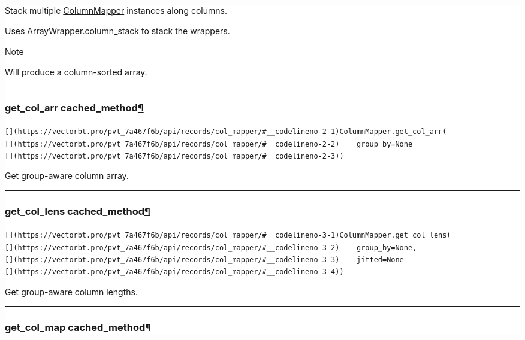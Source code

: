 
Stack multiple [ColumnMapper](https://vectorbt.pro/pvt_7a467f6b/api/records/col_mapper/#vectorbtpro.records.col_mapper.ColumnMapper "vectorbtpro.records.col_mapper.ColumnMapper") instances along columns.

Uses [ArrayWrapper.column_stack](https://vectorbt.pro/pvt_7a467f6b/api/base/wrapping/#vectorbtpro.base.wrapping.ArrayWrapper.column_stack "vectorbtpro.base.wrapping.ArrayWrapper.column_stack") to stack the wrappers.

Note

Will produce a column-sorted array.

* * *

### get_col_arr cached_method[](https://github.com/polakowo/vectorbt.pro/blob/6e344a8230eaf718593f4570378486ee1d4178f6/vectorbtpro/records/col_mapper.py#L184-L192 "Jump to source")[¶](https://vectorbt.pro/pvt_7a467f6b/api/records/col_mapper/#vectorbtpro.records.col_mapper.ColumnMapper.get_col_arr "Permanent link")
    
    
    [](https://vectorbt.pro/pvt_7a467f6b/api/records/col_mapper/#__codelineno-2-1)ColumnMapper.get_col_arr(
    [](https://vectorbt.pro/pvt_7a467f6b/api/records/col_mapper/#__codelineno-2-2)    group_by=None
    [](https://vectorbt.pro/pvt_7a467f6b/api/records/col_mapper/#__codelineno-2-3))
    

Get group-aware column array.

* * *

### get_col_lens cached_method[](https://github.com/polakowo/vectorbt.pro/blob/6e344a8230eaf718593f4570378486ee1d4178f6/vectorbtpro/records/col_mapper.py#L202-L210 "Jump to source")[¶](https://vectorbt.pro/pvt_7a467f6b/api/records/col_mapper/#vectorbtpro.records.col_mapper.ColumnMapper.get_col_lens "Permanent link")
    
    
    [](https://vectorbt.pro/pvt_7a467f6b/api/records/col_mapper/#__codelineno-3-1)ColumnMapper.get_col_lens(
    [](https://vectorbt.pro/pvt_7a467f6b/api/records/col_mapper/#__codelineno-3-2)    group_by=None,
    [](https://vectorbt.pro/pvt_7a467f6b/api/records/col_mapper/#__codelineno-3-3)    jitted=None
    [](https://vectorbt.pro/pvt_7a467f6b/api/records/col_mapper/#__codelineno-3-4))
    

Get group-aware column lengths.

* * *

### get_col_map cached_method[](https://github.com/polakowo/vectorbt.pro/blob/6e344a8230eaf718593f4570378486ee1d4178f6/vectorbtpro/records/col_mapper.py#L221-L229 "Jump to source")[¶](https://vectorbt.pro/pvt_7a467f6b/api/records/col_mapper/#vectorbtpro.records.col_mapper.ColumnMapper.get_col_map "Permanent link")
    